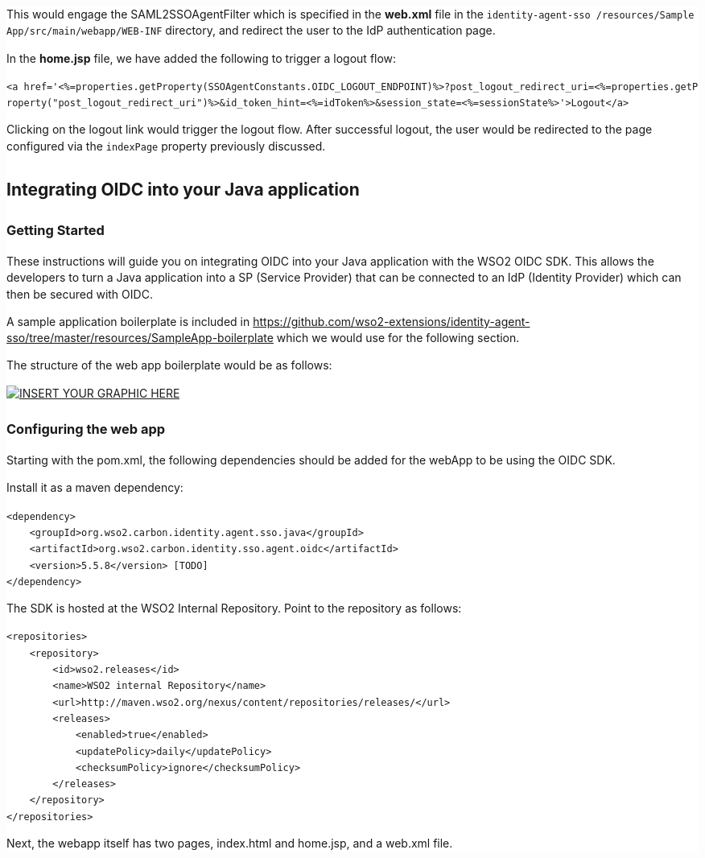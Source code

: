 
This would engage the SAML2SSOAgentFilter which is specified in the **web.xml** file in the `identity-agent-sso
/resources/SampleApp/src/main/webapp/WEB-INF` directory, and redirect the user to the IdP authentication page.


In the **home.jsp** file, we have added the following to trigger a logout flow:

``<a href='<%=properties.getProperty(SSOAgentConstants.OIDC_LOGOUT_ENDPOINT)%>?post_logout_redirect_uri=<%=properties.getProperty("post_logout_redirect_uri")%>&id_token_hint=<%=idToken%>&session_state=<%=sessionState%>'>Logout</a>``

Clicking on the logout link would trigger the logout flow. After successful logout, the user would be
 redirected to the page configured via the `indexPage` property previously discussed.


## Integrating OIDC into your Java application

### Getting Started

These instructions will guide you on integrating OIDC into your Java application with the WSO2 OIDC SDK.
This allows the developers to turn a Java application into a SP (Service Provider) that can be connected to an IdP
 (Identity Provider) which can then be secured with OIDC.

A sample application boilerplate is included in https://github.com/wso2-extensions/identity-agent-sso/tree/master/resources/SampleApp-boilerplate which we would use for the following section. 

The structure of the web app boilerplate would be as follows:

[![INSERT YOUR GRAPHIC HERE](https://miro.medium.com/max/1400/1*M9-eI8gcUugJD_6u7PXN1Q.png)]()

### Configuring the web app

Starting with the pom.xml, the following dependencies should be added for the webApp to be using the OIDC SDK.

Install it as a maven dependency:
```
<dependency>
    <groupId>org.wso2.carbon.identity.agent.sso.java</groupId>
    <artifactId>org.wso2.carbon.identity.sso.agent.oidc</artifactId>
    <version>5.5.8</version> [TODO]
</dependency>
```
The SDK is hosted at the WSO2 Internal Repository. Point to the repository as follows:


```
<repositories>
    <repository>
        <id>wso2.releases</id>
        <name>WSO2 internal Repository</name>
        <url>http://maven.wso2.org/nexus/content/repositories/releases/</url>
        <releases>
            <enabled>true</enabled>
            <updatePolicy>daily</updatePolicy>
            <checksumPolicy>ignore</checksumPolicy>
        </releases>
    </repository>
</repositories>
```
Next, the webapp itself has two pages, index.html and home.jsp, and a web.xml file.
